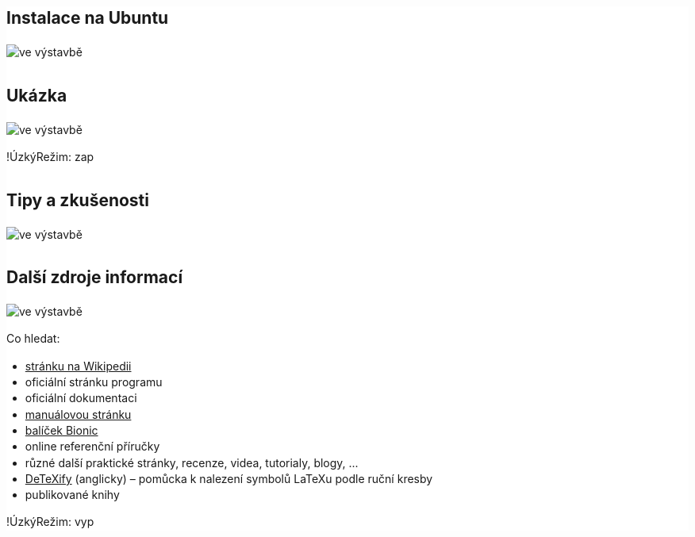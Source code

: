 ## Instalace na Ubuntu

![ve výstavbě](../obrázky/ve-výstavbě.png)

## Ukázka

![ve výstavbě](../obrázky/ve-výstavbě.png)

!ÚzkýRežim: zap

## Tipy a zkušenosti

![ve výstavbě](../obrázky/ve-výstavbě.png)

## Další zdroje informací

![ve výstavbě](../obrázky/ve-výstavbě.png)

Co hledat:

* [stránku na Wikipedii](https://cs.wikipedia.org/wiki/Hlavn%C3%AD_strana)
* oficiální stránku programu
* oficiální dokumentaci
* [manuálovou stránku](http://manpages.ubuntu.com/)
* [balíček Bionic](https://packages.ubuntu.com/)
* online referenční příručky
* různé další praktické stránky, recenze, videa, tutorialy, blogy, ...
* [DeTeXify](http://detexify.kirelabs.org/classify.html) (anglicky) – pomůcka k nalezení symbolů LaTeXu podle ruční kresby
* publikované knihy

!ÚzkýRežim: vyp
